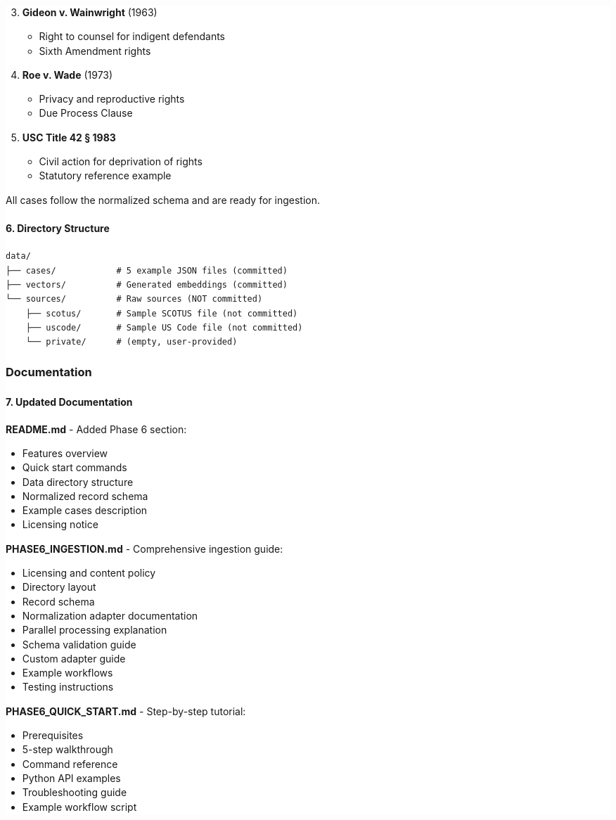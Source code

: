 3. **Gideon v. Wainwright** (1963)
   - Right to counsel for indigent defendants
   - Sixth Amendment rights

4. **Roe v. Wade** (1973)
   - Privacy and reproductive rights
   - Due Process Clause

5. **USC Title 42 § 1983**
   - Civil action for deprivation of rights
   - Statutory reference example

All cases follow the normalized schema and are ready for ingestion.

#### 6. Directory Structure
```
data/
├── cases/            # 5 example JSON files (committed)
├── vectors/          # Generated embeddings (committed)
└── sources/          # Raw sources (NOT committed)
    ├── scotus/       # Sample SCOTUS file (not committed)
    ├── uscode/       # Sample US Code file (not committed)
    └── private/      # (empty, user-provided)
```

### Documentation

#### 7. Updated Documentation

**README.md** - Added Phase 6 section:
- Features overview
- Quick start commands
- Data directory structure
- Normalized record schema
- Example cases description
- Licensing notice

**PHASE6_INGESTION.md** - Comprehensive ingestion guide:
- Licensing and content policy
- Directory layout
- Record schema
- Normalization adapter documentation
- Parallel processing explanation
- Schema validation guide
- Custom adapter guide
- Example workflows
- Testing instructions

**PHASE6_QUICK_START.md** - Step-by-step tutorial:
- Prerequisites
- 5-step walkthrough
- Command reference
- Python API examples
- Troubleshooting guide
- Example workflow script
